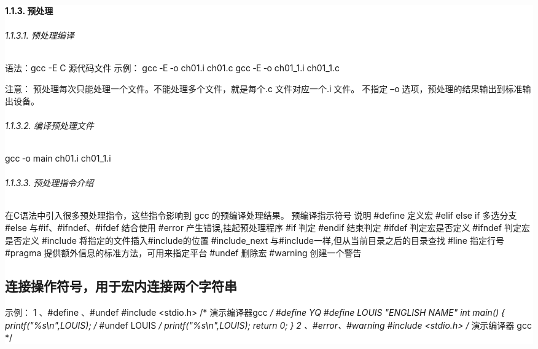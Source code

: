#### 1.1.3. 预处理

###### 1.1.3.1. 预处理编译

语法：gcc -E C 源代码文件
示例：
gcc ‐E ‐o ch01.i ch01.c
gcc ‐E ‐o ch01_1.i ch01_1.c

注意：
预处理每次只能处理一个文件。不能处理多个文件，就是每个.c 文件对应一个.i 文件。
不指定 –o 选项，预处理的结果输出到标准输出设备。

###### 1.1.3.2. 编译预处理文件

gcc ‐o main ch01.i ch01_1.i


###### 1.1.3.3. 预处理指令介绍

在C语法中引入很多预处理指令，这些指令影响到 gcc 的预编译处理结果。
预编译指示符号 说明
#define 定义宏
#elif else if 多选分支
#else 与#if、#ifndef、#ifdef 结合使用
#error 产生错误,挂起预处理程序
#if 判定
#endif 结束判定
#ifdef 判定宏是否定义
#ifndef 判定宏是否定义
#include 将指定的文件插入#include的位置
#include_next 与#include一样,但从当前目录之后的目录查找
#line 指定行号
#pragma 提供额外信息的标准方法，可用来指定平台
#undef 删除宏
#warning 创建一个警告
## 连接操作符号，用于宏内连接两个字符串
示例：
1 、#define 、#undef
#include <stdio.h>
/* 演示编译器gcc */
#define YQ
#define LOUIS "ENGLISH NAME"
int main()
{
printf("%s\n",LOUIS);
/*
#undef LOUIS
*/
printf("%s\n",LOUIS);
return 0;
}
2 、#error、#warning
#include <stdio.h>
/* 演示编译器 gcc */
